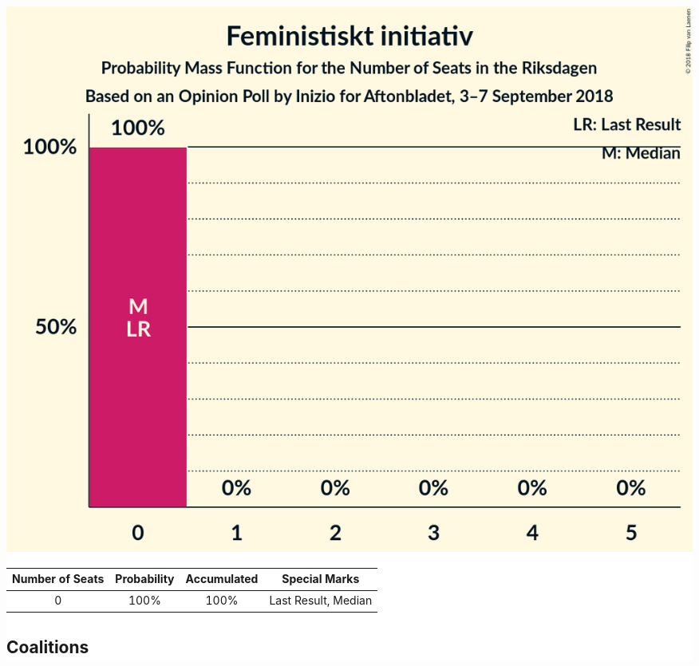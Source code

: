 ![Graph with seats probability mass function not yet produced](2018-09-07-Inizio-seats-pmf-feministisktinitiativ.png "Seats Probability Mass Function")

| Number of Seats | Probability | Accumulated | Special Marks |
|:---------------:|:-----------:|:-----------:|:-------------:|
| 0 | 100% | 100% | Last Result, Median |


## Coalitions
